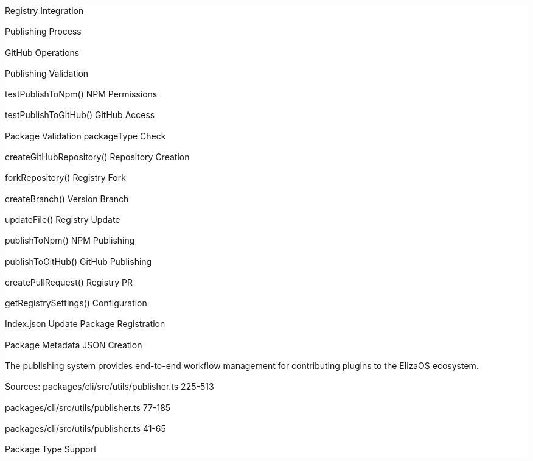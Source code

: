Registry Integration

Publishing Process

GitHub Operations

Publishing Validation

testPublishToNpm()
NPM Permissions

testPublishToGitHub()
GitHub Access

Package Validation
packageType Check

createGitHubRepository()
Repository Creation

forkRepository()
Registry Fork

createBranch()
Version Branch

updateFile()
Registry Update

publishToNpm()
NPM Publishing

publishToGitHub()
GitHub Publishing

createPullRequest()
Registry PR

getRegistrySettings()
Configuration

Index.json Update
Package Registration

Package Metadata
JSON Creation

The publishing system provides end-to-end workflow management for contributing plugins to the ElizaOS ecosystem.

Sources: 
packages/cli/src/utils/publisher.ts
225-513
 
packages/cli/src/utils/publisher.ts
77-185
 
packages/cli/src/utils/publisher.ts
41-65

Package Type Support
